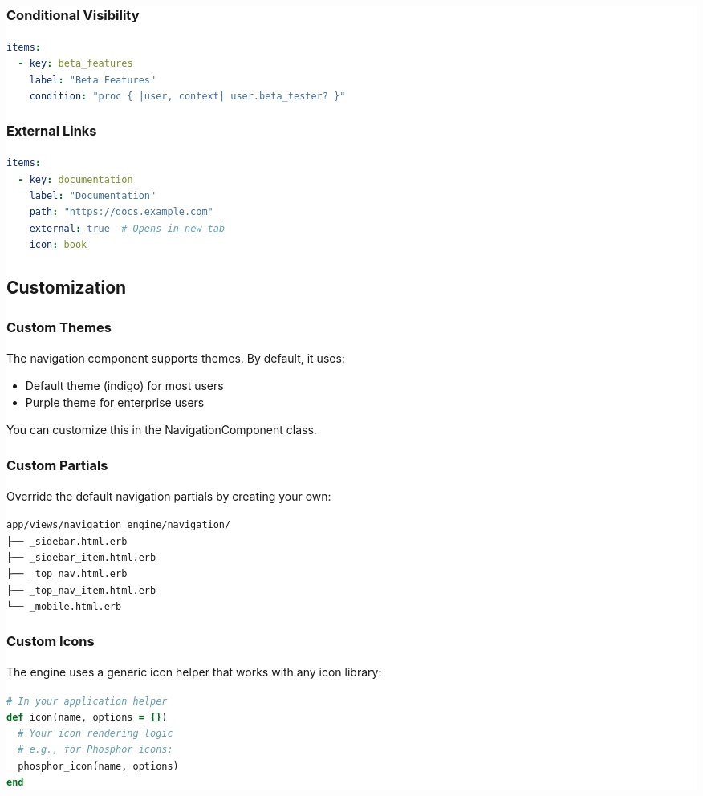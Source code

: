 ### Conditional Visibility

```yaml
items:
  - key: beta_features
    label: "Beta Features"
    condition: "proc { |user, context| user.beta_tester? }"
```

### External Links

```yaml
items:
  - key: documentation
    label: "Documentation"
    path: "https://docs.example.com"
    external: true  # Opens in new tab
    icon: book
```

## Customization

### Custom Themes

The navigation component supports themes. By default, it uses:
- Default theme (indigo) for most users
- Purple theme for enterprise users

You can customize this in the NavigationComponent class.

### Custom Partials

Override the default navigation partials by creating your own:

```
app/views/navigation_engine/navigation/
├── _sidebar.html.erb
├── _sidebar_item.html.erb
├── _top_nav.html.erb
├── _top_nav_item.html.erb
└── _mobile.html.erb
```

### Custom Icons

The engine uses a generic icon helper that works with any icon library:

```ruby
# In your application helper
def icon(name, options = {})
  # Your icon rendering logic
  # e.g., for Phosphor icons:
  phosphor_icon(name, options)
end
```
